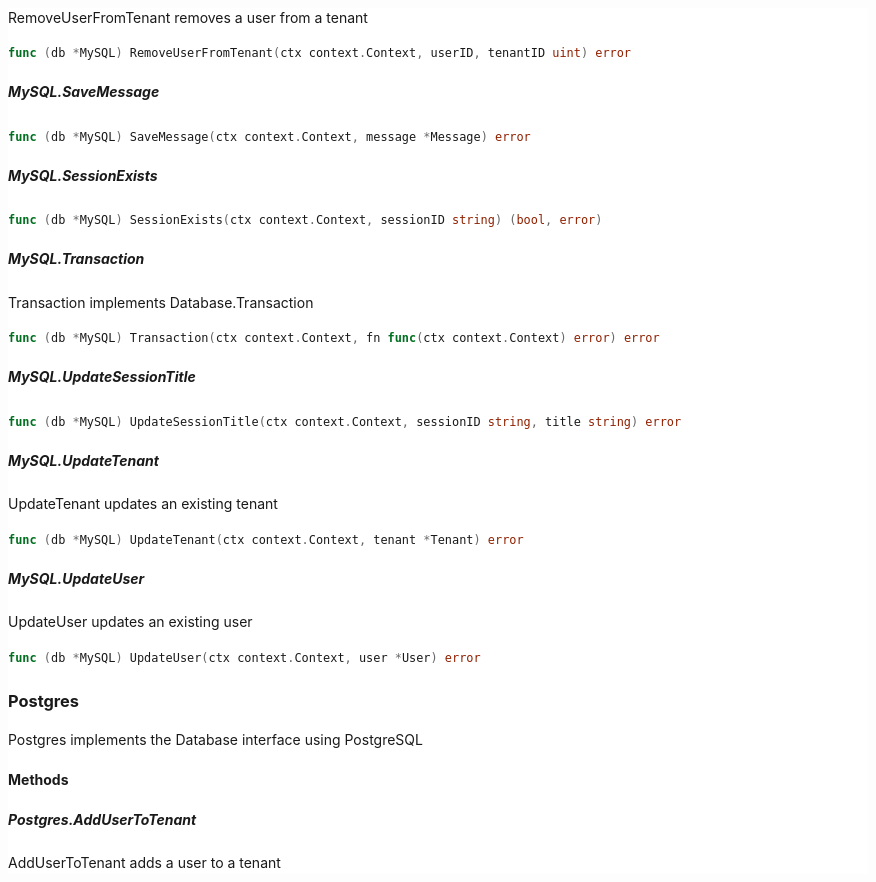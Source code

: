 RemoveUserFromTenant removes a user from a tenant


```go
func (db *MySQL) RemoveUserFromTenant(ctx context.Context, userID, tenantID uint) error
```

##### MySQL.SaveMessage

```go
func (db *MySQL) SaveMessage(ctx context.Context, message *Message) error
```

##### MySQL.SessionExists

```go
func (db *MySQL) SessionExists(ctx context.Context, sessionID string) (bool, error)
```

##### MySQL.Transaction

Transaction implements Database.Transaction


```go
func (db *MySQL) Transaction(ctx context.Context, fn func(ctx context.Context) error) error
```

##### MySQL.UpdateSessionTitle

```go
func (db *MySQL) UpdateSessionTitle(ctx context.Context, sessionID string, title string) error
```

##### MySQL.UpdateTenant

UpdateTenant updates an existing tenant


```go
func (db *MySQL) UpdateTenant(ctx context.Context, tenant *Tenant) error
```

##### MySQL.UpdateUser

UpdateUser updates an existing user


```go
func (db *MySQL) UpdateUser(ctx context.Context, user *User) error
```

### Postgres

Postgres implements the Database interface using PostgreSQL


#### Methods

##### Postgres.AddUserToTenant

AddUserToTenant adds a user to a tenant
